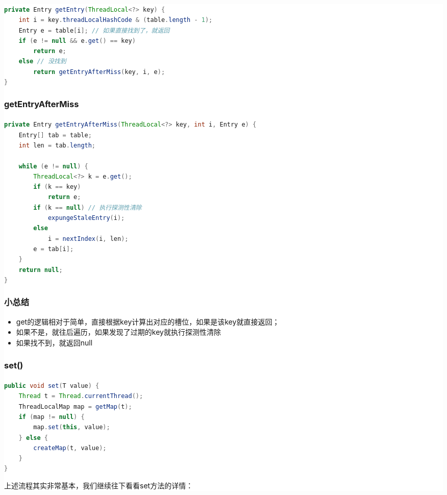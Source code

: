 ```java
private Entry getEntry(ThreadLocal<?> key) {
    int i = key.threadLocalHashCode & (table.length - 1);
    Entry e = table[i]; // 如果直接找到了，就返回
    if (e != null && e.get() == key)
        return e;
    else // 没找到
        return getEntryAfterMiss(key, i, e);
}
```

### getEntryAfterMiss

```java
private Entry getEntryAfterMiss(ThreadLocal<?> key, int i, Entry e) {
    Entry[] tab = table;
    int len = tab.length;

    while (e != null) {
        ThreadLocal<?> k = e.get();
        if (k == key)
            return e;
        if (k == null) // 执行探测性清除
            expungeStaleEntry(i);
        else 
            i = nextIndex(i, len);
        e = tab[i];
    }
    return null;
}
```

### 小总结

- get的逻辑相对于简单，直接根据key计算出对应的槽位，如果是该key就直接返回；
- 如果不是，就往后遍历，如果发现了过期的key就执行探测性清除
- 如果找不到，就返回null

### set()

```java
public void set(T value) {
    Thread t = Thread.currentThread();
    ThreadLocalMap map = getMap(t);
    if (map != null) {
        map.set(this, value);
    } else {
        createMap(t, value);
    }
}
```

上述流程其实非常基本，我们继续往下看看set方法的详情：
